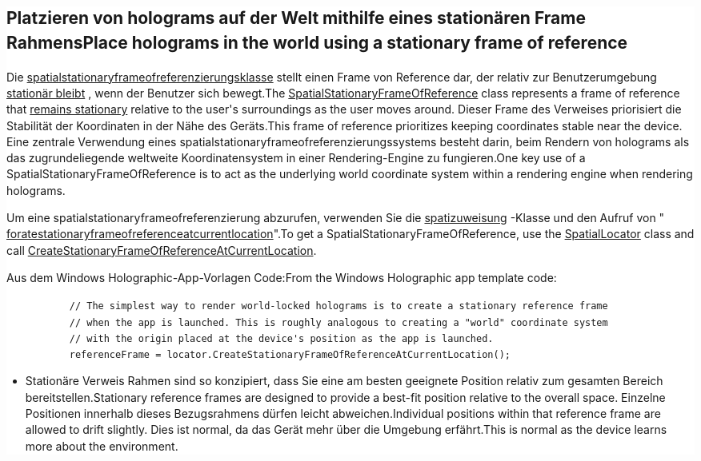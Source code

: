 ## <a name="place-holograms-in-the-world-using-a-stationary-frame-of-reference"></a><span data-ttu-id="88e2b-146">Platzieren von holograms auf der Welt mithilfe eines stationären Frame Rahmens</span><span class="sxs-lookup"><span data-stu-id="88e2b-146">Place holograms in the world using a stationary frame of reference</span></span>

<span data-ttu-id="88e2b-147">Die [spatialstationaryframeofreferenzierungsklasse](https://msdn.microsoft.com/library/windows/apps/windows.perception.spatial.spatialstationaryframeofreference.aspx) stellt einen Frame von Reference dar, der relativ zur Benutzerumgebung [stationär bleibt](coordinate-systems.md#stationary-frame-of-reference) , wenn der Benutzer sich bewegt.</span><span class="sxs-lookup"><span data-stu-id="88e2b-147">The [SpatialStationaryFrameOfReference](https://msdn.microsoft.com/library/windows/apps/windows.perception.spatial.spatialstationaryframeofreference.aspx) class represents a frame of reference that [remains stationary](coordinate-systems.md#stationary-frame-of-reference) relative to the user's surroundings as the user moves around.</span></span> <span data-ttu-id="88e2b-148">Dieser Frame des Verweises priorisiert die Stabilität der Koordinaten in der Nähe des Geräts.</span><span class="sxs-lookup"><span data-stu-id="88e2b-148">This frame of reference prioritizes keeping coordinates stable near the device.</span></span> <span data-ttu-id="88e2b-149">Eine zentrale Verwendung eines spatialstationaryframeofreferenzierungssystems besteht darin, beim Rendern von holograms als das zugrundeliegende weltweite Koordinatensystem in einer Rendering-Engine zu fungieren.</span><span class="sxs-lookup"><span data-stu-id="88e2b-149">One key use of a SpatialStationaryFrameOfReference is to act as the underlying world coordinate system within a rendering engine when rendering holograms.</span></span>

<span data-ttu-id="88e2b-150">Um eine spatialstationaryframeofreferenzierung abzurufen, verwenden Sie die [spatizuweisung](https://msdn.microsoft.com/library/windows/apps/windows.perception.spatial.spatiallocator.aspx) -Klasse und den Aufruf von " [foratestationaryframeofreferenceatcurrentlocation](https://msdn.microsoft.com/library/windows/apps/windows.perception.spatial.spatiallocator.createstationaryframeofreferenceatcurrentlocation.aspx)".</span><span class="sxs-lookup"><span data-stu-id="88e2b-150">To get a SpatialStationaryFrameOfReference, use the [SpatialLocator](https://msdn.microsoft.com/library/windows/apps/windows.perception.spatial.spatiallocator.aspx) class and call [CreateStationaryFrameOfReferenceAtCurrentLocation](https://msdn.microsoft.com/library/windows/apps/windows.perception.spatial.spatiallocator.createstationaryframeofreferenceatcurrentlocation.aspx).</span></span>

<span data-ttu-id="88e2b-151">Aus dem Windows Holographic-App-Vorlagen Code:</span><span class="sxs-lookup"><span data-stu-id="88e2b-151">From the Windows Holographic app template code:</span></span>

```
           // The simplest way to render world-locked holograms is to create a stationary reference frame
           // when the app is launched. This is roughly analogous to creating a "world" coordinate system
           // with the origin placed at the device's position as the app is launched.
           referenceFrame = locator.CreateStationaryFrameOfReferenceAtCurrentLocation();
```
* <span data-ttu-id="88e2b-152">Stationäre Verweis Rahmen sind so konzipiert, dass Sie eine am besten geeignete Position relativ zum gesamten Bereich bereitstellen.</span><span class="sxs-lookup"><span data-stu-id="88e2b-152">Stationary reference frames are designed to provide a best-fit position relative to the overall space.</span></span> <span data-ttu-id="88e2b-153">Einzelne Positionen innerhalb dieses Bezugsrahmens dürfen leicht abweichen.</span><span class="sxs-lookup"><span data-stu-id="88e2b-153">Individual positions within that reference frame are allowed to drift slightly.</span></span> <span data-ttu-id="88e2b-154">Dies ist normal, da das Gerät mehr über die Umgebung erfährt.</span><span class="sxs-lookup"><span data-stu-id="88e2b-154">This is normal as the device learns more about the environment.</span></span>